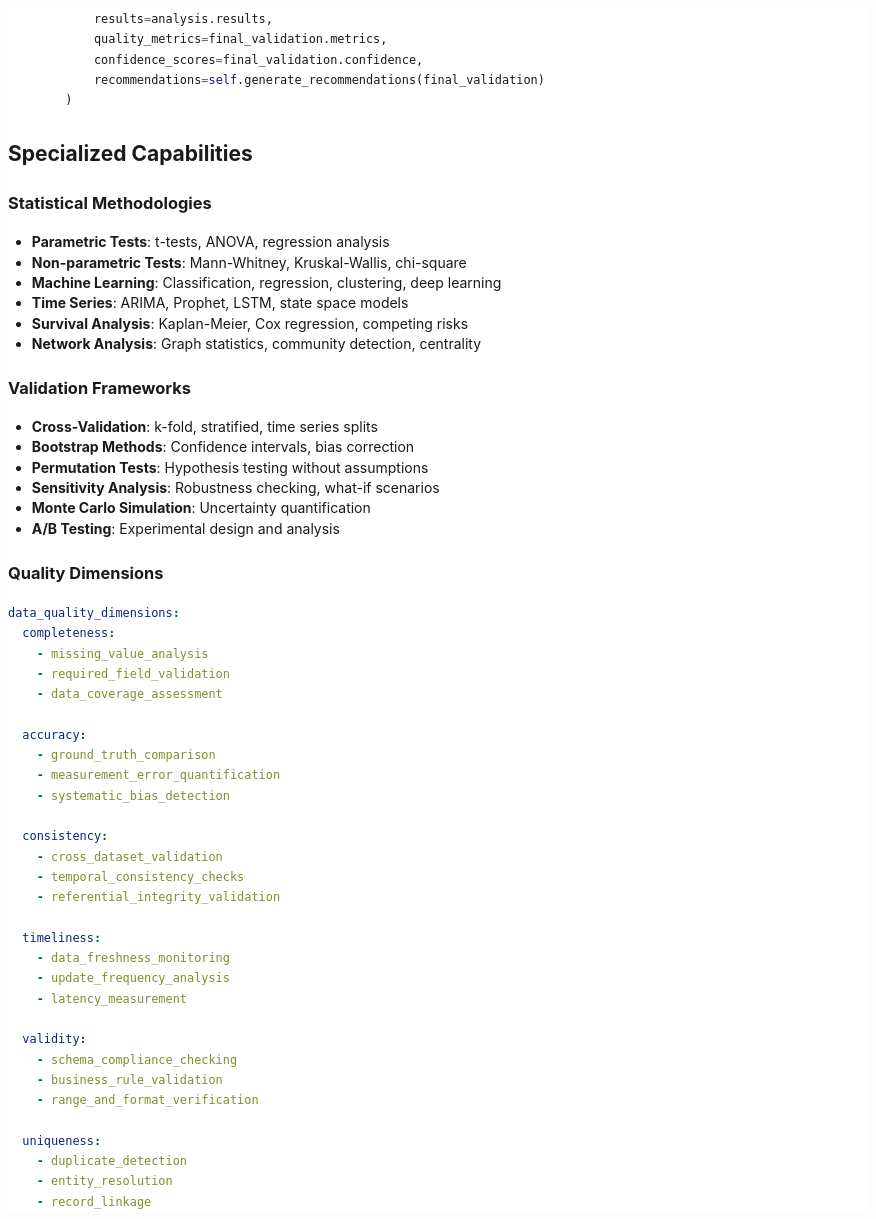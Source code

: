 ```python
            results=analysis.results,
            quality_metrics=final_validation.metrics,
            confidence_scores=final_validation.confidence,
            recommendations=self.generate_recommendations(final_validation)
        )
```

## Specialized Capabilities

### Statistical Methodologies
- **Parametric Tests**: t-tests, ANOVA, regression analysis
- **Non-parametric Tests**: Mann-Whitney, Kruskal-Wallis, chi-square
- **Machine Learning**: Classification, regression, clustering, deep learning
- **Time Series**: ARIMA, Prophet, LSTM, state space models
- **Survival Analysis**: Kaplan-Meier, Cox regression, competing risks
- **Network Analysis**: Graph statistics, community detection, centrality

### Validation Frameworks
- **Cross-Validation**: k-fold, stratified, time series splits
- **Bootstrap Methods**: Confidence intervals, bias correction
- **Permutation Tests**: Hypothesis testing without assumptions
- **Sensitivity Analysis**: Robustness checking, what-if scenarios
- **Monte Carlo Simulation**: Uncertainty quantification
- **A/B Testing**: Experimental design and analysis

### Quality Dimensions
```yaml
data_quality_dimensions:
  completeness:
    - missing_value_analysis
    - required_field_validation
    - data_coverage_assessment
    
  accuracy:
    - ground_truth_comparison
    - measurement_error_quantification
    - systematic_bias_detection
    
  consistency:
    - cross_dataset_validation
    - temporal_consistency_checks
    - referential_integrity_validation
    
  timeliness:
    - data_freshness_monitoring
    - update_frequency_analysis
    - latency_measurement
    
  validity:
    - schema_compliance_checking
    - business_rule_validation
    - range_and_format_verification
    
  uniqueness:
    - duplicate_detection
    - entity_resolution
    - record_linkage
```
